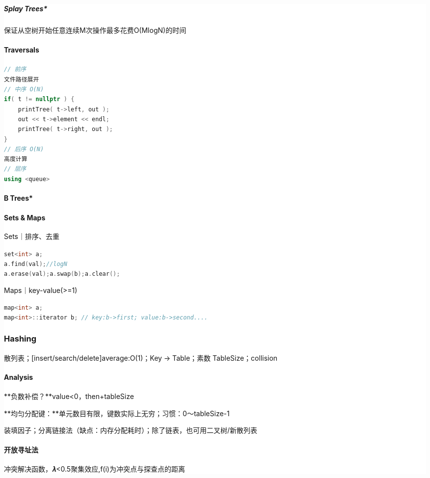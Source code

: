 ##### Splay Trees*

保证从空树开始任意连续M次操作最多花费O(MlogN)的时间

#### Traversals

```c++
// 前序
文件路径展开
// 中序 O(N)
if( t != nullptr ) { 
    printTree( t->left, out );
    out << t->element << endl; 
    printTree( t->right, out ); 
}
// 后序 O(N)
高度计算
// 层序
using <queue>
```

#### B Trees*

#### Sets & Maps

Sets｜排序、去重

```c++
set<int> a;
a.find(val);//logN
a.erase(val);a.swap(b);a.clear();
```

Maps｜key-value(>=1)

```c++
map<int> a;
map<int>::iterator b; // key:b->first; value:b->second....
```



### Hashing

散列表；[insert/search/delete]average:O(1)；Key -> Table；素数 TableSize；collision

#### Analysis

**负数补偿？**value<0，then+tableSize

**均匀分配键：**单元数目有限，键数实际上无穷；习惯：0～tableSize-1

装填因子；分离链接法（缺点：内存分配耗时）；除了链表，也可用二叉树/新散列表

#### 开放寻址法

冲突解决函数，𝝀<0.5聚集效应,f(i)为冲突点与探查点的距离
